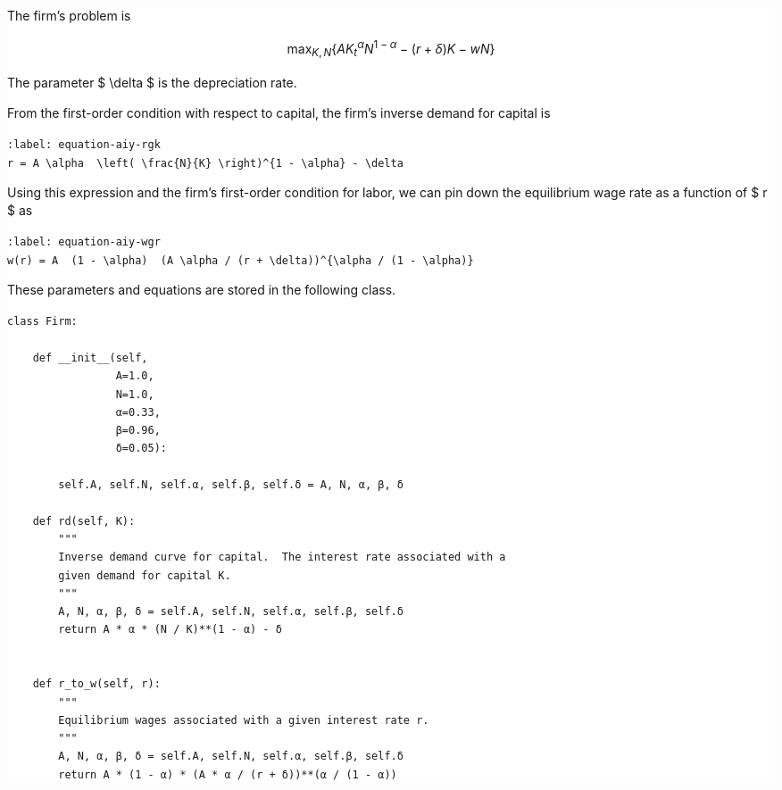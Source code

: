 
The firm’s problem is

$$
\max_{K, N} \left\{ A K_t^{\alpha} N^{1 - \alpha} - (r + \delta) K - w N \right\}
$$

The parameter $ \delta $ is the depreciation rate.

From the first-order condition with respect to capital, the firm’s inverse demand for capital is


```{math}
:label: equation-aiy-rgk
r = A \alpha  \left( \frac{N}{K} \right)^{1 - \alpha} - \delta
```

Using this expression and the firm’s first-order condition for labor, we can pin down
the equilibrium wage rate as a function of $ r $ as


```{math}
:label: equation-aiy-wgr
w(r) = A  (1 - \alpha)  (A \alpha / (r + \delta))^{\alpha / (1 - \alpha)}
```

These parameters and equations are stored in the following class.

```{code-cell} ipython3
class Firm:

    def __init__(self,
                 A=1.0,
                 N=1.0,
                 α=0.33,
                 β=0.96,
                 δ=0.05):

        self.A, self.N, self.α, self.β, self.δ = A, N, α, β, δ

    def rd(self, K):
        """
        Inverse demand curve for capital.  The interest rate associated with a
        given demand for capital K.
        """
        A, N, α, β, δ = self.A, self.N, self.α, self.β, self.δ
        return A * α * (N / K)**(1 - α) - δ


    def r_to_w(self, r):
        """
        Equilibrium wages associated with a given interest rate r.
        """
        A, N, α, β, δ = self.A, self.N, self.α, self.β, self.δ
        return A * (1 - α) * (A * α / (r + δ))**(α / (1 - α))
```

